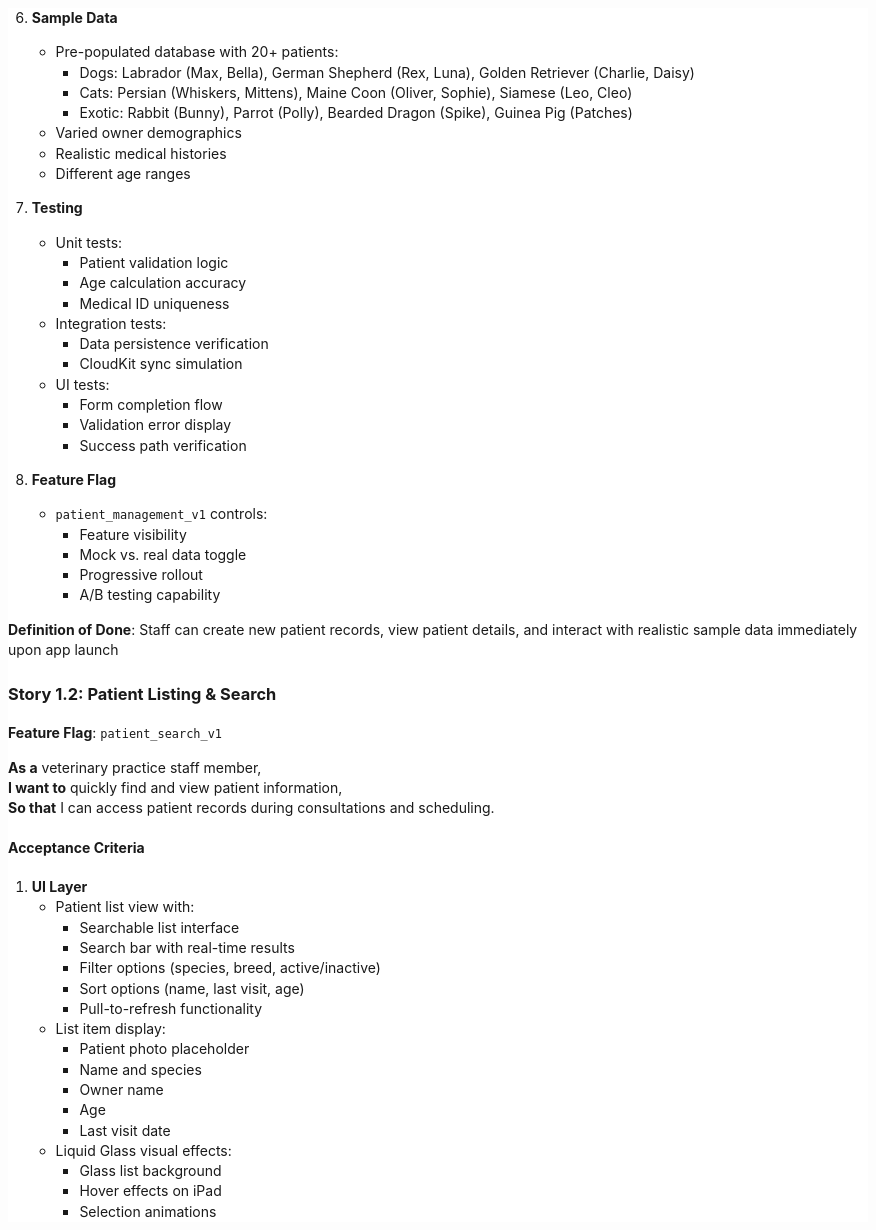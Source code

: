 6. **Sample Data**
   - Pre-populated database with 20+ patients:
     - Dogs: Labrador (Max, Bella), German Shepherd (Rex, Luna), Golden Retriever (Charlie, Daisy)
     - Cats: Persian (Whiskers, Mittens), Maine Coon (Oliver, Sophie), Siamese (Leo, Cleo)
     - Exotic: Rabbit (Bunny), Parrot (Polly), Bearded Dragon (Spike), Guinea Pig (Patches)
   - Varied owner demographics
   - Realistic medical histories
   - Different age ranges

7. **Testing**
   - Unit tests:
     - Patient validation logic
     - Age calculation accuracy
     - Medical ID uniqueness
   - Integration tests:
     - Data persistence verification
     - CloudKit sync simulation
   - UI tests:
     - Form completion flow
     - Validation error display
     - Success path verification

8. **Feature Flag**
   - `patient_management_v1` controls:
     - Feature visibility
     - Mock vs. real data toggle
     - Progressive rollout
     - A/B testing capability

**Definition of Done**: Staff can create new patient records, view patient details, and interact with realistic sample data immediately upon app launch

### Story 1.2: Patient Listing & Search

**Feature Flag**: `patient_search_v1`

**As a** veterinary practice staff member,  
**I want to** quickly find and view patient information,  
**So that** I can access patient records during consultations and scheduling.

#### Acceptance Criteria

1. **UI Layer**
   - Patient list view with:
     - Searchable list interface
     - Search bar with real-time results
     - Filter options (species, breed, active/inactive)
     - Sort options (name, last visit, age)
     - Pull-to-refresh functionality
   - List item display:
     - Patient photo placeholder
     - Name and species
     - Owner name
     - Age
     - Last visit date
   - Liquid Glass visual effects:
     - Glass list background
     - Hover effects on iPad
     - Selection animations
